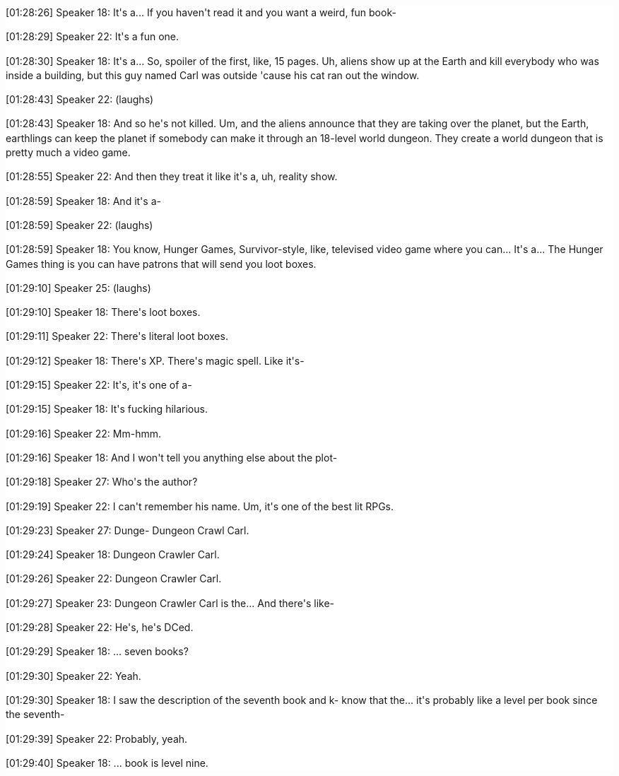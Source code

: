 [01:28:26] Speaker 18: It's a... If you haven't read it and you want a weird, fun book-

[01:28:29] Speaker 22: It's a fun one.

[01:28:30] Speaker 18: It's a... So, spoiler of the first, like, 15 pages. Uh, aliens show up at the Earth and kill everybody who was inside a building, but this guy named Carl was outside 'cause his cat ran out the window.

[01:28:43] Speaker 22: (laughs)

[01:28:43] Speaker 18: And so he's not killed. Um, and the aliens announce that they are taking over the planet, but the Earth, earthlings can keep the planet if somebody can make it through an 18-level world dungeon. They create a world dungeon that is pretty much a video game.

[01:28:55] Speaker 22: And then they treat it like it's a, uh, reality show.

[01:28:59] Speaker 18: And it's a-

[01:28:59] Speaker 22: (laughs)

[01:28:59] Speaker 18: You know, Hunger Games, Survivor-style, like, televised video game where you can... It's a... The Hunger Games thing is you can have patrons that will send you loot boxes.

[01:29:10] Speaker 25: (laughs)

[01:29:10] Speaker 18: There's loot boxes.

[01:29:11] Speaker 22: There's literal loot boxes.

[01:29:12] Speaker 18: There's XP. There's magic spell. Like it's-

[01:29:15] Speaker 22: It's, it's one of a-

[01:29:15] Speaker 18: It's fucking hilarious.

[01:29:16] Speaker 22: Mm-hmm.

[01:29:16] Speaker 18: And I won't tell you anything else about the plot-

[01:29:18] Speaker 27: Who's the author?

[01:29:19] Speaker 22: I can't remember his name. Um, it's one of the best lit RPGs.

[01:29:23] Speaker 27: Dunge- Dungeon Crawl Carl.

[01:29:24] Speaker 18: Dungeon Crawler Carl.

[01:29:26] Speaker 22: Dungeon Crawler Carl.

[01:29:27] Speaker 23: Dungeon Crawler Carl is the... And there's like-

[01:29:28] Speaker 22: He's, he's DCed.

[01:29:29] Speaker 18: ... seven books?

[01:29:30] Speaker 22: Yeah.

[01:29:30] Speaker 18: I saw the description of the seventh book and k- know that the... it's probably like a level per book since the seventh-

[01:29:39] Speaker 22: Probably, yeah.

[01:29:40] Speaker 18: ... book is level nine.

